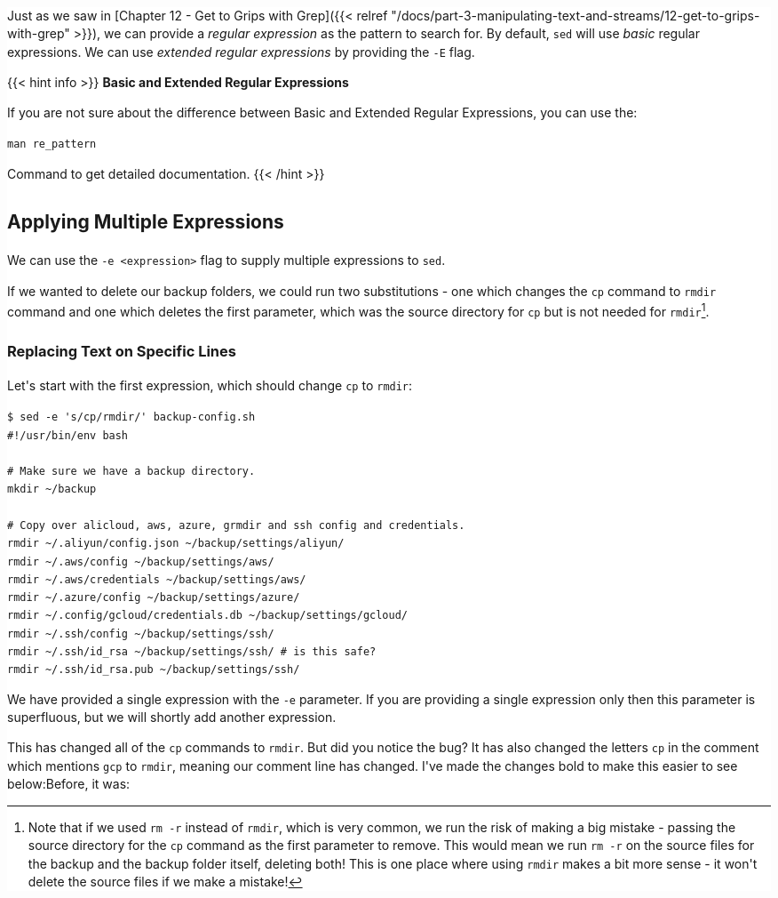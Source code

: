 Just as we saw in [Chapter 12 - Get to Grips with Grep]({{< relref "/docs/part-3-manipulating-text-and-streams/12-get-to-grips-with-grep" >}}), we can provide a _regular expression_ as the pattern to search for. By default, `sed` will use _basic_ regular expressions. We can use _extended regular expressions_ by providing the `-E` flag.

{{< hint info >}}
**Basic and Extended Regular Expressions**

If you are not sure about the difference between Basic and Extended Regular Expressions, you can use the:

```
man re_pattern
```

Command to get detailed documentation.
{{< /hint >}}

## Applying Multiple Expressions

We can use the `-e <expression>` flag to supply multiple expressions to `sed`.

If we wanted to delete our backup folders, we could run two substitutions - one which changes the `cp` command to `rmdir` command and one which deletes the first parameter, which was the source directory for `cp` but is not needed for `rmdir`[^1].

### Replacing Text on Specific Lines

Let's start with the first expression, which should change `cp` to `rmdir`:


```
$ sed -e 's/cp/rmdir/' backup-config.sh
#!/usr/bin/env bash

# Make sure we have a backup directory.
mkdir ~/backup

# Copy over alicloud, aws, azure, grmdir and ssh config and credentials.
rmdir ~/.aliyun/config.json ~/backup/settings/aliyun/
rmdir ~/.aws/config ~/backup/settings/aws/
rmdir ~/.aws/credentials ~/backup/settings/aws/
rmdir ~/.azure/config ~/backup/settings/azure/
rmdir ~/.config/gcloud/credentials.db ~/backup/settings/gcloud/
rmdir ~/.ssh/config ~/backup/settings/ssh/
rmdir ~/.ssh/id_rsa ~/backup/settings/ssh/ # is this safe?
rmdir ~/.ssh/id_rsa.pub ~/backup/settings/ssh/
```

We have provided a single expression with the `-e` parameter. If you are providing a single expression only then this parameter is superfluous, but we will shortly add another expression.

This has changed all of the `cp` commands to `rmdir`. But did you notice the bug? It has also changed the letters `cp` in the comment which mentions `gcp` to `rmdir`, meaning our comment line has changed. I've made the changes bold to make this easier to see below:Before, it was:


[^1]: Note that if we used `rm -r` instead of `rmdir`, which is very common, we run the risk of making a big mistake - passing the source directory for the `cp` command as the first parameter to remove. This would mean we run `rm -r` on the source files for the backup and the backup folder itself, deleting both! This is one place where using `rmdir` makes a bit more sense - it won't delete the source files if we make a mistake!
[^2]: You can use any character to delimit expressions - sometimes people will use `#` or `|` rather than a forward slash, typically because they want to use the forward slash as part of a pattern.